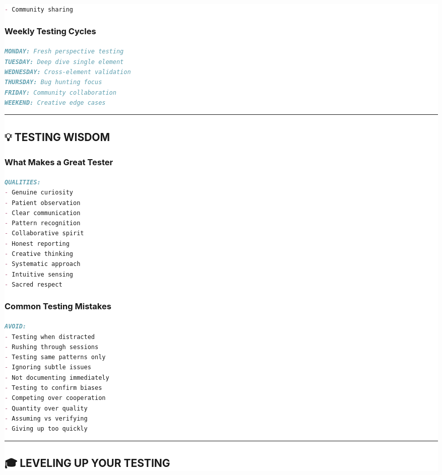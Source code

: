 ```markdown
- Community sharing
```

### Weekly Testing Cycles
```markdown
MONDAY: Fresh perspective testing
TUESDAY: Deep dive single element
WEDNESDAY: Cross-element validation
THURSDAY: Bug hunting focus
FRIDAY: Community collaboration
WEEKEND: Creative edge cases
```

---

## 💡 TESTING WISDOM

### What Makes a Great Tester
```markdown
QUALITIES:
- Genuine curiosity
- Patient observation
- Clear communication
- Pattern recognition
- Collaborative spirit
- Honest reporting
- Creative thinking
- Systematic approach
- Intuitive sensing
- Sacred respect
```

### Common Testing Mistakes
```markdown
AVOID:
- Testing when distracted
- Rushing through sessions
- Testing same patterns only
- Ignoring subtle issues
- Not documenting immediately
- Testing to confirm biases
- Competing over cooperation
- Quantity over quality
- Assuming vs verifying
- Giving up too quickly
```

---

## 🎓 LEVELING UP YOUR TESTING
